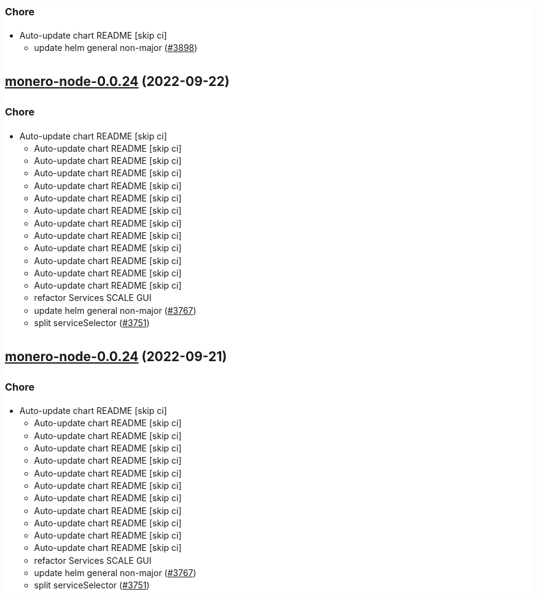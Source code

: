 ### Chore

- Auto-update chart README [skip ci]
  - update helm general non-major ([#3898](https://github.com/truecharts/charts/issues/3898))




## [monero-node-0.0.24](https://github.com/truecharts/charts/compare/monero-node-0.0.23...monero-node-0.0.24) (2022-09-22)

### Chore

- Auto-update chart README [skip ci]
  - Auto-update chart README [skip ci]
  - Auto-update chart README [skip ci]
  - Auto-update chart README [skip ci]
  - Auto-update chart README [skip ci]
  - Auto-update chart README [skip ci]
  - Auto-update chart README [skip ci]
  - Auto-update chart README [skip ci]
  - Auto-update chart README [skip ci]
  - Auto-update chart README [skip ci]
  - Auto-update chart README [skip ci]
  - Auto-update chart README [skip ci]
  - Auto-update chart README [skip ci]
  - refactor Services SCALE GUI
  - update helm general non-major ([#3767](https://github.com/truecharts/charts/issues/3767))
  - split serviceSelector ([#3751](https://github.com/truecharts/charts/issues/3751))




## [monero-node-0.0.24](https://github.com/truecharts/charts/compare/monero-node-0.0.23...monero-node-0.0.24) (2022-09-21)

### Chore

- Auto-update chart README [skip ci]
  - Auto-update chart README [skip ci]
  - Auto-update chart README [skip ci]
  - Auto-update chart README [skip ci]
  - Auto-update chart README [skip ci]
  - Auto-update chart README [skip ci]
  - Auto-update chart README [skip ci]
  - Auto-update chart README [skip ci]
  - Auto-update chart README [skip ci]
  - Auto-update chart README [skip ci]
  - Auto-update chart README [skip ci]
  - Auto-update chart README [skip ci]
  - refactor Services SCALE GUI
  - update helm general non-major ([#3767](https://github.com/truecharts/charts/issues/3767))
  - split serviceSelector ([#3751](https://github.com/truecharts/charts/issues/3751))
